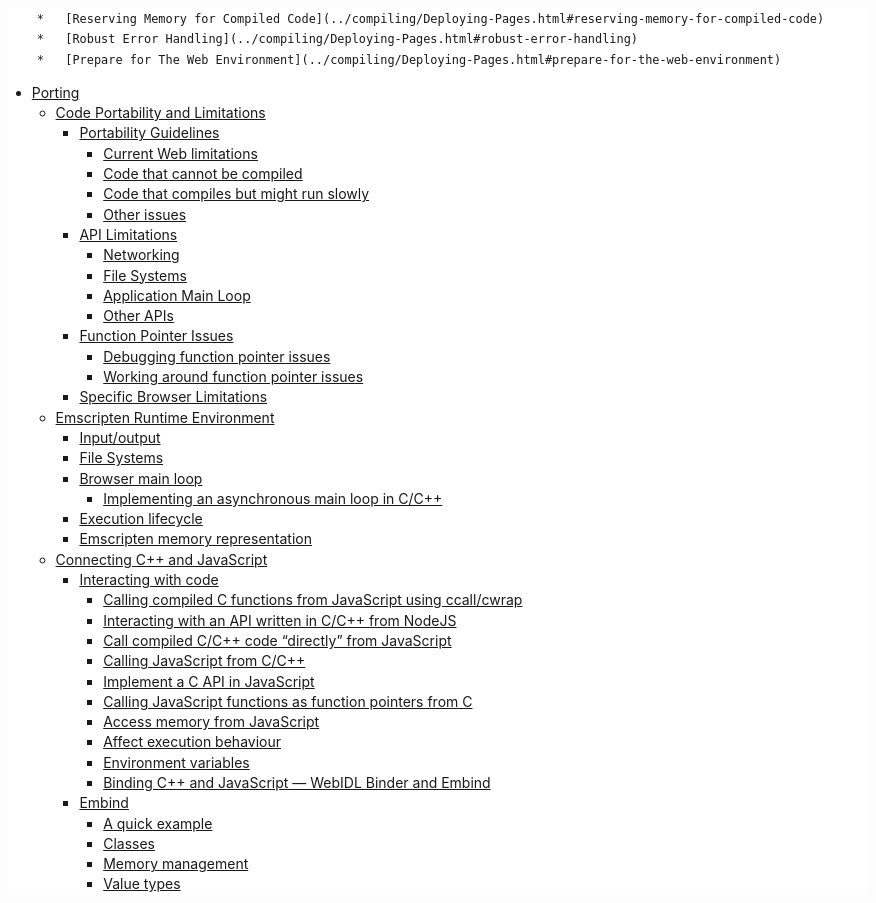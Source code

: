         *   [Reserving Memory for Compiled Code](../compiling/Deploying-Pages.html#reserving-memory-for-compiled-code)
        *   [Robust Error Handling](../compiling/Deploying-Pages.html#robust-error-handling)
        *   [Prepare for The Web Environment](../compiling/Deploying-Pages.html#prepare-for-the-web-environment)
*   [Porting](../porting/index.html)
    *   [Code Portability and Limitations](../porting/guidelines/index.html)
        *   [Portability Guidelines](../porting/guidelines/portability_guidelines.html)
            *   [Current Web limitations](../porting/guidelines/portability_guidelines.html#current-web-limitations)
            *   [Code that cannot be compiled](../porting/guidelines/portability_guidelines.html#code-that-cannot-be-compiled)
            *   [Code that compiles but might run slowly](../porting/guidelines/portability_guidelines.html#code-that-compiles-but-might-run-slowly)
            *   [Other issues](../porting/guidelines/portability_guidelines.html#other-issues)
        *   [API Limitations](../porting/guidelines/api_limitations.html)
            *   [Networking](../porting/guidelines/api_limitations.html#networking)
            *   [File Systems](../porting/guidelines/api_limitations.html#file-systems)
            *   [Application Main Loop](../porting/guidelines/api_limitations.html#application-main-loop)
            *   [Other APIs](../porting/guidelines/api_limitations.html#other-apis)
        *   [Function Pointer Issues](../porting/guidelines/function_pointer_issues.html)
            *   [Debugging function pointer issues](../porting/guidelines/function_pointer_issues.html#debugging-function-pointer-issues)
            *   [Working around function pointer issues](../porting/guidelines/function_pointer_issues.html#working-around-function-pointer-issues)
        *   [Specific Browser Limitations](../porting/guidelines/browser_limitations.html)
    *   [Emscripten Runtime Environment](../porting/emscripten-runtime-environment.html)
        *   [Input/output](../porting/emscripten-runtime-environment.html#input-output)
        *   [File Systems](../porting/emscripten-runtime-environment.html#file-systems)
        *   [Browser main loop](../porting/emscripten-runtime-environment.html#browser-main-loop)
            *   [Implementing an asynchronous main loop in C/C++](../porting/emscripten-runtime-environment.html#implementing-an-asynchronous-main-loop-in-c-c)
        *   [Execution lifecycle](../porting/emscripten-runtime-environment.html#execution-lifecycle)
        *   [Emscripten memory representation](../porting/emscripten-runtime-environment.html#emscripten-memory-representation)
    *   [Connecting C++ and JavaScript](../porting/connecting_cpp_and_javascript/index.html)
        *   [Interacting with code](../porting/connecting_cpp_and_javascript/Interacting-with-code.html)
            *   [Calling compiled C functions from JavaScript using ccall/cwrap](../porting/connecting_cpp_and_javascript/Interacting-with-code.html#calling-compiled-c-functions-from-javascript-using-ccall-cwrap)
            *   [Interacting with an API written in C/C++ from NodeJS](../porting/connecting_cpp_and_javascript/Interacting-with-code.html#interacting-with-an-api-written-in-c-c-from-nodejs)
            *   [Call compiled C/C++ code “directly” from JavaScript](../porting/connecting_cpp_and_javascript/Interacting-with-code.html#call-compiled-c-c-code-directly-from-javascript)
            *   [Calling JavaScript from C/C++](../porting/connecting_cpp_and_javascript/Interacting-with-code.html#calling-javascript-from-c-c)
            *   [Implement a C API in JavaScript](../porting/connecting_cpp_and_javascript/Interacting-with-code.html#implement-a-c-api-in-javascript)
            *   [Calling JavaScript functions as function pointers from C](../porting/connecting_cpp_and_javascript/Interacting-with-code.html#calling-javascript-functions-as-function-pointers-from-c)
            *   [Access memory from JavaScript](../porting/connecting_cpp_and_javascript/Interacting-with-code.html#access-memory-from-javascript)
            *   [Affect execution behaviour](../porting/connecting_cpp_and_javascript/Interacting-with-code.html#affect-execution-behaviour)
            *   [Environment variables](../porting/connecting_cpp_and_javascript/Interacting-with-code.html#environment-variables)
            *   [Binding C++ and JavaScript — WebIDL Binder and Embind](../porting/connecting_cpp_and_javascript/Interacting-with-code.html#binding-c-and-javascript-webidl-binder-and-embind)
        *   [Embind](../porting/connecting_cpp_and_javascript/embind.html)
            *   [A quick example](../porting/connecting_cpp_and_javascript/embind.html#a-quick-example)
            *   [Classes](../porting/connecting_cpp_and_javascript/embind.html#classes)
            *   [Memory management](../porting/connecting_cpp_and_javascript/embind.html#memory-management)
            *   [Value types](../porting/connecting_cpp_and_javascript/embind.html#value-types)